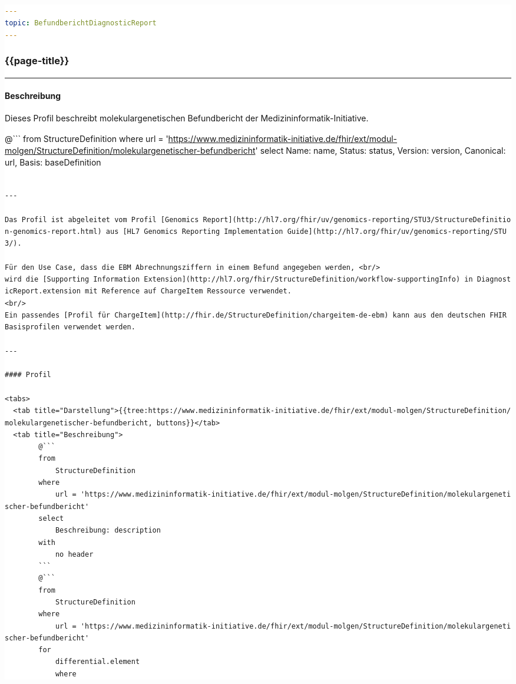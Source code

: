 ```yaml
---
topic: BefundberichtDiagnosticReport
---
```


### {{page-title}}

---

#### Beschreibung

Dieses Profil beschreibt molekulargenetischen Befundbericht der Medizininformatik-Initiative.

@```
from 
    StructureDefinition 
where 
    url = 'https://www.medizininformatik-initiative.de/fhir/ext/modul-molgen/StructureDefinition/molekulargenetischer-befundbericht' 
select 
    Name: name, Status: status, Version: version, Canonical: url, Basis: baseDefinition
```

---

Das Profil ist abgeleitet vom Profil [Genomics Report](http://hl7.org/fhir/uv/genomics-reporting/STU3/StructureDefinition-genomics-report.html) aus [HL7 Genomics Reporting Implementation Guide](http://hl7.org/fhir/uv/genomics-reporting/STU3/).

Für den Use Case, dass die EBM Abrechnungsziffern in einem Befund angegeben werden, <br/>
wird die [Supporting Information Extension](http://hl7.org/fhir/StructureDefinition/workflow-supportingInfo) in DiagnosticReport.extension mit Reference auf ChargeItem Ressource verwendet. 
<br/>
Ein passendes [Profil für ChargeItem](http://fhir.de/StructureDefinition/chargeitem-de-ebm) kann aus den deutschen FHIR Basisprofilen verwendet werden. 

---

#### Profil

<tabs>
  <tab title="Darstellung">{{tree:https://www.medizininformatik-initiative.de/fhir/ext/modul-molgen/StructureDefinition/molekulargenetischer-befundbericht, buttons}}</tab>
  <tab title="Beschreibung">
        @```
        from
            StructureDefinition
        where
            url = 'https://www.medizininformatik-initiative.de/fhir/ext/modul-molgen/StructureDefinition/molekulargenetischer-befundbericht'
        select
            Beschreibung: description
        with
            no header
        ```
        @```
        from
            StructureDefinition
        where
            url = 'https://www.medizininformatik-initiative.de/fhir/ext/modul-molgen/StructureDefinition/molekulargenetischer-befundbericht'
        for
            differential.element
            where
```